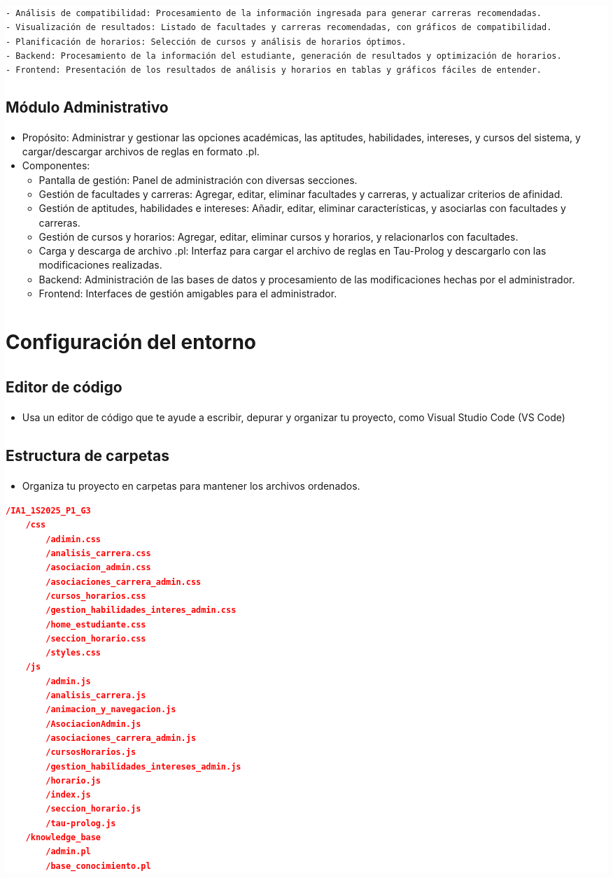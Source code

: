     - Análisis de compatibilidad: Procesamiento de la información ingresada para generar carreras recomendadas.
    - Visualización de resultados: Listado de facultades y carreras recomendadas, con gráficos de compatibilidad.
    - Planificación de horarios: Selección de cursos y análisis de horarios óptimos.
    - Backend: Procesamiento de la información del estudiante, generación de resultados y optimización de horarios.
    - Frontend: Presentación de los resultados de análisis y horarios en tablas y gráficos fáciles de entender.
## Módulo Administrativo
- Propósito: Administrar y gestionar las opciones académicas, las aptitudes, habilidades, intereses, y cursos del sistema, y cargar/descargar archivos de reglas en formato .pl.
- Componentes:
    - Pantalla de gestión: Panel de administración con diversas secciones.
    - Gestión de facultades y carreras: Agregar, editar, eliminar facultades y carreras, y actualizar criterios de afinidad.
    - Gestión de aptitudes, habilidades e intereses: Añadir, editar, eliminar características, y asociarlas con facultades y carreras.
    - Gestión de cursos y horarios: Agregar, editar, eliminar cursos y horarios, y relacionarlos con facultades.
    - Carga y descarga de archivo .pl: Interfaz para cargar el archivo de reglas en Tau-Prolog y descargarlo con las modificaciones realizadas.
    - Backend: Administración de las bases de datos y procesamiento de las modificaciones hechas por el administrador.
    - Frontend: Interfaces de gestión amigables para el administrador.

# Configuración del entorno
## Editor de código
- Usa un editor de código que te ayude a escribir, depurar y organizar tu proyecto, como Visual Studio Code (VS Code)
## Estructura de carpetas
- Organiza tu proyecto en carpetas para mantener los archivos ordenados.

```json
/IA1_1S2025_P1_G3
    /css
        /adimin.css
        /analisis_carrera.css
        /asociacion_admin.css
        /asociaciones_carrera_admin.css
        /cursos_horarios.css
        /gestion_habilidades_interes_admin.css
        /home_estudiante.css
        /seccion_horario.css
        /styles.css
    /js
        /admin.js
        /analisis_carrera.js
        /animacion_y_navegacion.js
        /AsociacionAdmin.js
        /asociaciones_carrera_admin.js
        /cursosHorarios.js
        /gestion_habilidades_intereses_admin.js
        /horario.js
        /index.js
        /seccion_horario.js
        /tau-prolog.js
    /knowledge_base
        /admin.pl
        /base_conocimiento.pl
```